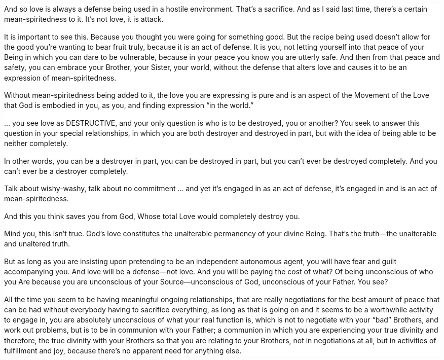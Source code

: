And so love is always a defense being used in a hostile environment.
That&rsquo;s a sacrifice. And as I said last time, there&rsquo;s a
certain mean-spiritedness to it. It&rsquo;s not love, it is attack.

It is important to see this. Because you thought you were going for
something good. But the recipe being used doesn&rsquo;t allow for the
good you&rsquo;re wanting to bear fruit truly, because it is an act of
defense. It is you, not letting yourself into that peace of your Being
in which you can dare to be vulnerable, because in your peace you know
you are utterly safe. And then from that peace and safety, you can
embrace your Brother, your Sister, your world, without the defense that
alters love and causes it to be an expression of mean-spiritedness.

Without mean-spiritedness being added to it, the love you are expressing
is pure and is an aspect of the Movement of the Love that God is
embodied in you, as you, and finding expression &ldquo;in the
world.&rdquo;

<div markdown="1" class="well book">
&hellip; you see love as DESTRUCTIVE, and your only question is who is
to be destroyed, you or another? You seek to answer this question in
your special relationships, in which you are both destroyer and
destroyed in part, but with the idea of being able to be neither
completely.
</div>

In other words, you can be a destroyer in part, you can be destroyed in
part, but you can&rsquo;t ever be destroyed completely. And you
can&rsquo;t ever be a destroyer completely.

Talk about wishy-washy, talk about no commitment &hellip; and yet
it&rsquo;s engaged in as an act of defense, it&rsquo;s engaged in and is
an act of mean-spiritedness.

<div markdown="1" class="well book">
And this you think saves you from God, Whose total Love would completely
destroy you.
</div>

Mind you, this isn&rsquo;t true. God&rsquo;s love constitutes the
unalterable permanency of your divine Being. That&rsquo;s the
truth&mdash;the unalterable and unaltered truth.

But as long as you are insisting upon pretending to be an independent
autonomous agent, you will have fear and guilt accompanying you. And
love will be a defense&mdash;not love. And you will be paying the cost
of what? Of being unconscious of who you Are because you are unconscious
of your Source&mdash;unconscious of God, unconscious of your Father. You
see?

All the time you seem to be having meaningful ongoing relationships,
that are really negotiations for the best amount of peace that can be
had without everybody having to sacrifice everything, as long as that is
going on and it seems to be a worthwhile activity to engage in, you are
absolutely unconscious of what your real function is, which is not to
negotiate with your &ldquo;bad&rdquo; Brothers, and work out problems,
but is to be in communion with your Father; a communion in which you are
experiencing your true divinity and therefore, the true divinity with
your Brothers so that you are relating to your Brothers, not in
negotiations at all, but in activities of fulfillment and joy, because
there&rsquo;s no apparent need for anything else.
